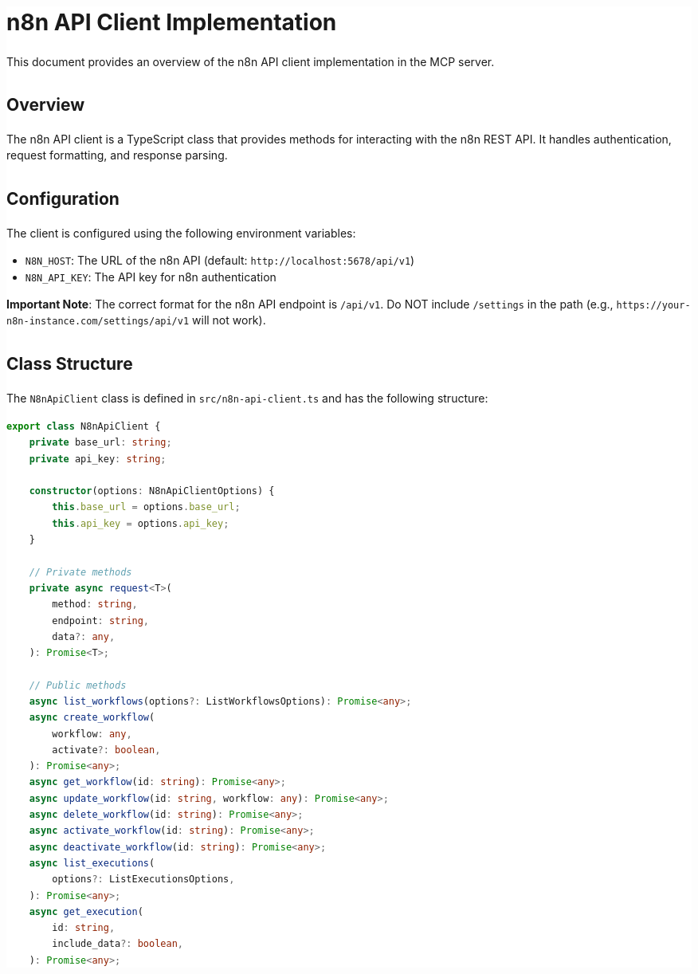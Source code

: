 # n8n API Client Implementation

This document provides an overview of the n8n API client
implementation in the MCP server.

## Overview

The n8n API client is a TypeScript class that provides methods for
interacting with the n8n REST API. It handles authentication, request
formatting, and response parsing.

## Configuration

The client is configured using the following environment variables:

- `N8N_HOST`: The URL of the n8n API (default:
  `http://localhost:5678/api/v1`)
- `N8N_API_KEY`: The API key for n8n authentication

**Important Note**: The correct format for the n8n API endpoint is
`/api/v1`. Do NOT include `/settings` in the path (e.g.,
`https://your-n8n-instance.com/settings/api/v1` will not work).

## Class Structure

The `N8nApiClient` class is defined in `src/n8n-api-client.ts` and has
the following structure:

```typescript
export class N8nApiClient {
	private base_url: string;
	private api_key: string;

	constructor(options: N8nApiClientOptions) {
		this.base_url = options.base_url;
		this.api_key = options.api_key;
	}

	// Private methods
	private async request<T>(
		method: string,
		endpoint: string,
		data?: any,
	): Promise<T>;

	// Public methods
	async list_workflows(options?: ListWorkflowsOptions): Promise<any>;
	async create_workflow(
		workflow: any,
		activate?: boolean,
	): Promise<any>;
	async get_workflow(id: string): Promise<any>;
	async update_workflow(id: string, workflow: any): Promise<any>;
	async delete_workflow(id: string): Promise<any>;
	async activate_workflow(id: string): Promise<any>;
	async deactivate_workflow(id: string): Promise<any>;
	async list_executions(
		options?: ListExecutionsOptions,
	): Promise<any>;
	async get_execution(
		id: string,
		include_data?: boolean,
	): Promise<any>;
```